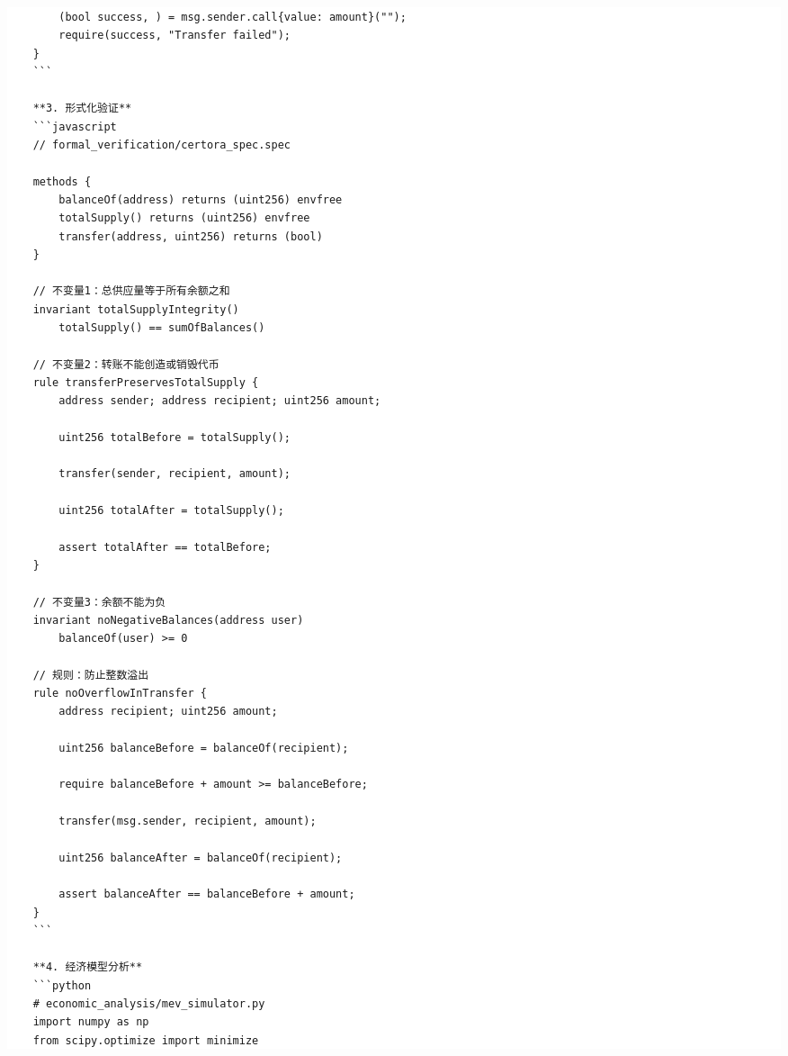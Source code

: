             (bool success, ) = msg.sender.call{value: amount}("");
            require(success, "Transfer failed");
        }
        ```

        **3. 形式化验证**
        ```javascript
        // formal_verification/certora_spec.spec
        
        methods {
            balanceOf(address) returns (uint256) envfree
            totalSupply() returns (uint256) envfree
            transfer(address, uint256) returns (bool)
        }
        
        // 不变量1：总供应量等于所有余额之和
        invariant totalSupplyIntegrity()
            totalSupply() == sumOfBalances()
        
        // 不变量2：转账不能创造或销毁代币
        rule transferPreservesTotalSupply {
            address sender; address recipient; uint256 amount;
            
            uint256 totalBefore = totalSupply();
            
            transfer(sender, recipient, amount);
            
            uint256 totalAfter = totalSupply();
            
            assert totalAfter == totalBefore;
        }
        
        // 不变量3：余额不能为负
        invariant noNegativeBalances(address user)
            balanceOf(user) >= 0
        
        // 规则：防止整数溢出
        rule noOverflowInTransfer {
            address recipient; uint256 amount;
            
            uint256 balanceBefore = balanceOf(recipient);
            
            require balanceBefore + amount >= balanceBefore;
            
            transfer(msg.sender, recipient, amount);
            
            uint256 balanceAfter = balanceOf(recipient);
            
            assert balanceAfter == balanceBefore + amount;
        }
        ```

        **4. 经济模型分析**
        ```python
        # economic_analysis/mev_simulator.py
        import numpy as np
        from scipy.optimize import minimize
